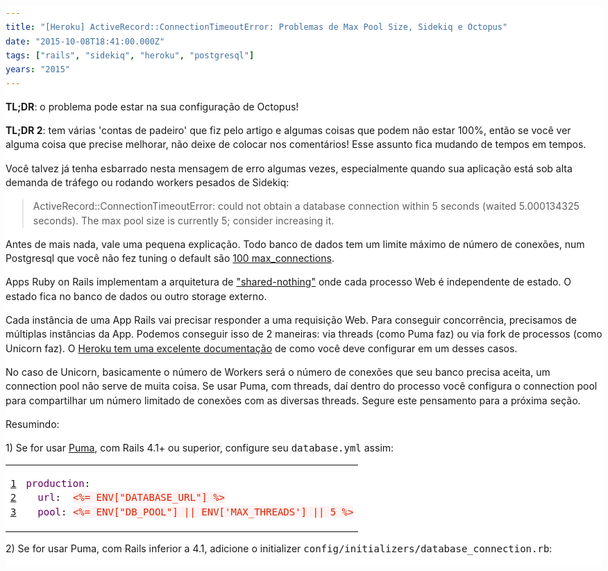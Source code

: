 ```yaml
---
title: "[Heroku] ActiveRecord::ConnectionTimeoutError: Problemas de Max Pool Size, Sidekiq e Octopus"
date: "2015-10-08T18:41:00.000Z"
tags: ["rails", "sidekiq", "heroku", "postgresql"]
years: "2015"
---
```


<p></p>
<p><strong>TL;DR</strong>: o problema pode estar na sua configuração de Octopus!</p>
<p><strong>TL;DR 2</strong>: tem várias 'contas de padeiro' que fiz pelo artigo e algumas coisas que podem não estar 100%, então se você ver alguma coisa que precise melhorar, não deixe de colocar nos comentários! Esse assunto fica mudando de tempos em tempos.</p>
<p>Você talvez já tenha esbarrado nesta mensagem de erro algumas vezes, especialmente quando sua aplicação está sob alta demanda de tráfego ou rodando workers pesados de Sidekiq:</p>
<blockquote>
  ActiveRecord::ConnectionTimeoutError: could not obtain a database connection within 5 seconds (waited 5.000134325 seconds). The max pool size is currently 5; consider increasing it.
</blockquote>
<p></p>
<p></p>
<p>Antes de mais nada, vale uma pequena explicação. Todo banco de dados tem um limite máximo de número de conexões, num Postgresql que você não fez tuning o default são <a href="https://wiki.postgresql.org/wiki/Tuning_Your_PostgreSQL_Server">100 max_connections</a>.</p>
<p>Apps Ruby on Rails implementam a arquitetura de <a href="https://blog.engineyard.com/2014/scale-everything">"shared-nothing"</a> onde cada processo Web é independente de estado. O estado fica no banco de dados ou outro storage externo.</p>
<p>Cada instância de uma App Rails vai precisar responder a uma requisição Web. Para conseguir concorrência, precisamos de múltiplas instâncias da App. Podemos conseguir isso de 2 maneiras: via threads (como Puma faz) ou via fork de processos (como Unicorn faz). O <a href="https://devcenter.heroku.com/articles/concurrency-and-database-connections">Heroku tem uma excelente documentação</a> de como você deve configurar em um desses casos.</p>
<p>No caso de Unicorn, basicamente o número de Workers será o número de conexões que seu banco precisa aceita, um connection pool não serve de muita coisa. Se usar Puma, com threads, daí dentro do processo você configura o connection pool para compartilhar um número limitado de conexões com as diversas threads. Segure este pensamento para a próxima seção.</p>
<p>Resumindo:</p>
<p>1) Se for usar <a href="https://devcenter.heroku.com/articles/deploying-rails-applications-with-the-puma-web-server">Puma</a>, com Rails 4.1+ ou superior, configure seu <tt>database.yml</tt> assim:</p>
<table class="CodeRay">
  <tbody>
    <tr>
      <td class="line-numbers" title="double click to toggle" ondblclick="with (this.firstChild.style) { display = (display == '') ? 'none' : '' }"><pre><a href="#n1" name="n1">1</a>
<a href="#n2" name="n2">2</a>
<a href="#n3" name="n3">3</a>
</pre>
      </td>
      <td class="code"><pre><span style="color:#606">production</span>:
  <span style="color:#606">url</span>:  <span style="background-color:hsla(0,100%,50%,0.05)"><span style="color:#D20">&lt;%= ENV["DATABASE_URL"] %&gt;</span></span>
  <span style="color:#606">pool</span>: <span style="background-color:hsla(0,100%,50%,0.05)"><span style="color:#D20">&lt;%= ENV["DB_POOL"] || ENV['MAX_THREADS'] || 5 %&gt;</span></span>
</pre>
      </td>
    </tr>
  </tbody>
</table>
<p>2) Se for usar Puma, com Rails inferior a 4.1, adicione o initializer <tt>config/initializers/database_connection.rb</tt>:</p>
<table class="CodeRay">